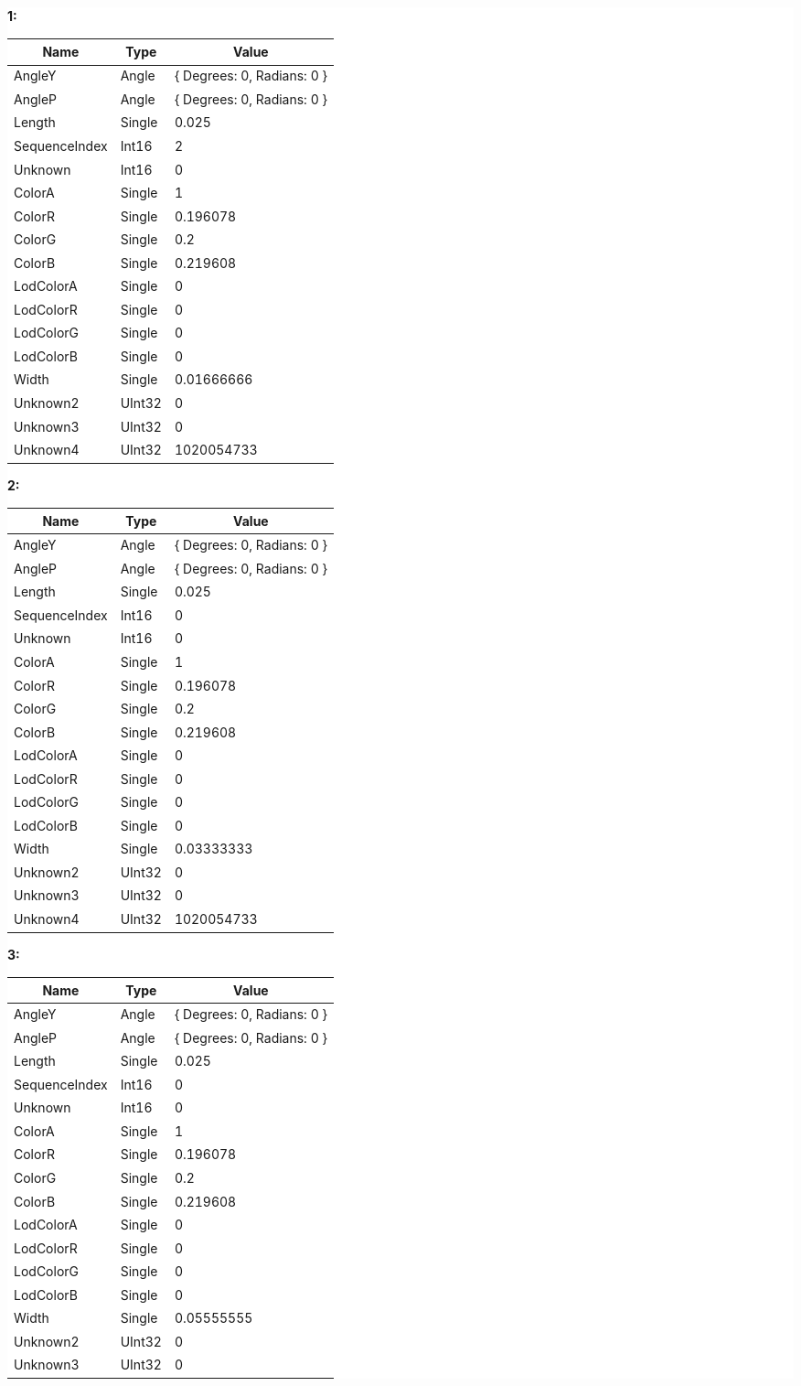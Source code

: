 
**1:**

Name	| Type	| Value
---	|---	|---	|
AngleY	|Angle	|{ Degrees: 0, Radians: 0 }
AngleP	|Angle	|{ Degrees: 0, Radians: 0 }
Length	|Single	|0.025
SequenceIndex	|Int16	|2
Unknown	|Int16	|0
ColorA	|Single	|1
ColorR	|Single	|0.196078
ColorG	|Single	|0.2
ColorB	|Single	|0.219608
LodColorA	|Single	|0
LodColorR	|Single	|0
LodColorG	|Single	|0
LodColorB	|Single	|0
Width	|Single	|0.01666666
Unknown2	|UInt32	|0
Unknown3	|UInt32	|0
Unknown4	|UInt32	|1020054733


**2:**

Name	| Type	| Value
---	|---	|---	|
AngleY	|Angle	|{ Degrees: 0, Radians: 0 }
AngleP	|Angle	|{ Degrees: 0, Radians: 0 }
Length	|Single	|0.025
SequenceIndex	|Int16	|0
Unknown	|Int16	|0
ColorA	|Single	|1
ColorR	|Single	|0.196078
ColorG	|Single	|0.2
ColorB	|Single	|0.219608
LodColorA	|Single	|0
LodColorR	|Single	|0
LodColorG	|Single	|0
LodColorB	|Single	|0
Width	|Single	|0.03333333
Unknown2	|UInt32	|0
Unknown3	|UInt32	|0
Unknown4	|UInt32	|1020054733


**3:**

Name	| Type	| Value
---	|---	|---	|
AngleY	|Angle	|{ Degrees: 0, Radians: 0 }
AngleP	|Angle	|{ Degrees: 0, Radians: 0 }
Length	|Single	|0.025
SequenceIndex	|Int16	|0
Unknown	|Int16	|0
ColorA	|Single	|1
ColorR	|Single	|0.196078
ColorG	|Single	|0.2
ColorB	|Single	|0.219608
LodColorA	|Single	|0
LodColorR	|Single	|0
LodColorG	|Single	|0
LodColorB	|Single	|0
Width	|Single	|0.05555555
Unknown2	|UInt32	|0
Unknown3	|UInt32	|0